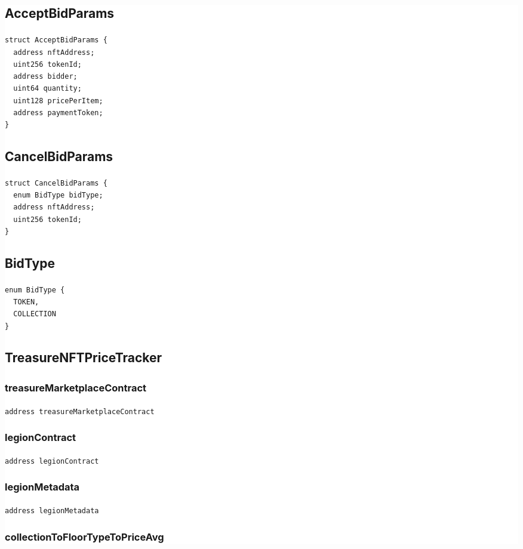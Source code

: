 ## AcceptBidParams

```solidity
struct AcceptBidParams {
  address nftAddress;
  uint256 tokenId;
  address bidder;
  uint64 quantity;
  uint128 pricePerItem;
  address paymentToken;
}
```

## CancelBidParams

```solidity
struct CancelBidParams {
  enum BidType bidType;
  address nftAddress;
  uint256 tokenId;
}
```

## BidType

```solidity
enum BidType {
  TOKEN,
  COLLECTION
}
```

## TreasureNFTPriceTracker

### treasureMarketplaceContract

```solidity
address treasureMarketplaceContract
```

### legionContract

```solidity
address legionContract
```

### legionMetadata

```solidity
address legionMetadata
```

### collectionToFloorTypeToPriceAvg
